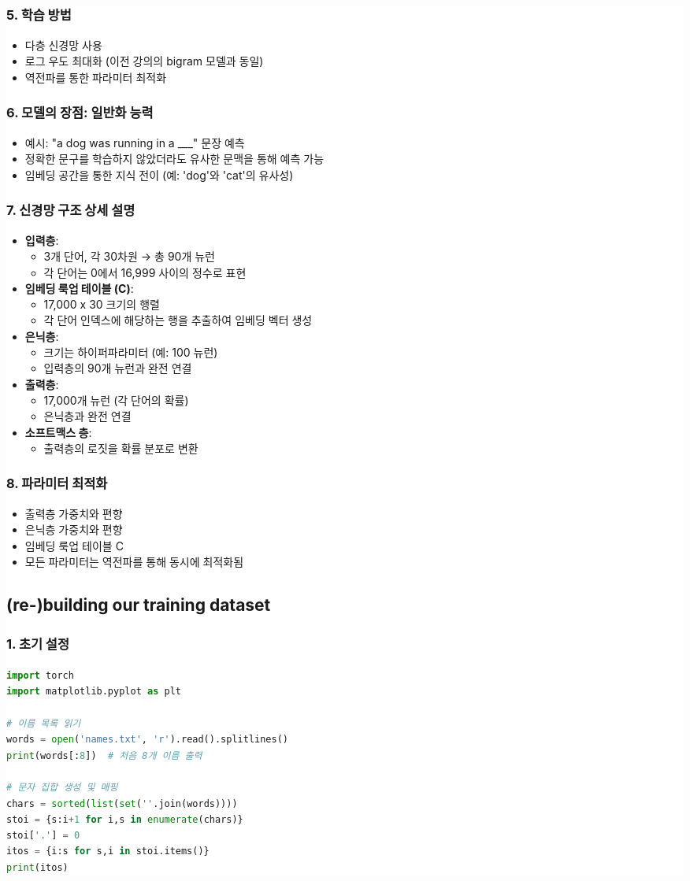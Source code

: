 ### 5. 학습 방법
- 다층 신경망 사용
- 로그 우도 최대화 (이전 강의의 bigram 모델과 동일)
- 역전파를 통한 파라미터 최적화

### 6. 모델의 장점: 일반화 능력
- 예시: "a dog was running in a ___" 문장 예측
- 정확한 문구를 학습하지 않았더라도 유사한 문맥을 통해 예측 가능
- 임베딩 공간을 통한 지식 전이 (예: 'dog'와 'cat'의 유사성)

### 7. 신경망 구조 상세 설명
- **입력층**: 
  - 3개 단어, 각 30차원 → 총 90개 뉴런
  - 각 단어는 0에서 16,999 사이의 정수로 표현
- **임베딩 룩업 테이블 (C)**:
  - 17,000 x 30 크기의 행렬
  - 각 단어 인덱스에 해당하는 행을 추출하여 임베딩 벡터 생성
- **은닉층**:
  - 크기는 하이퍼파라미터 (예: 100 뉴런)
  - 입력층의 90개 뉴런과 완전 연결
- **출력층**: 
  - 17,000개 뉴런 (각 단어의 확률)
  - 은닉층과 완전 연결
- **소프트맥스 층**: 
  - 출력층의 로짓을 확률 분포로 변환

### 8. 파라미터 최적화
- 출력층 가중치와 편향
- 은닉층 가중치와 편향
- 임베딩 룩업 테이블 C
- 모든 파라미터는 역전파를 통해 동시에 최적화됨

## (re-)building our training dataset


### 1. 초기 설정

```python
import torch
import matplotlib.pyplot as plt

# 이름 목록 읽기
words = open('names.txt', 'r').read().splitlines()
print(words[:8])  # 처음 8개 이름 출력

# 문자 집합 생성 및 매핑
chars = sorted(list(set(''.join(words))))
stoi = {s:i+1 for i,s in enumerate(chars)}
stoi['.'] = 0
itos = {i:s for s,i in stoi.items()}
print(itos)
```
